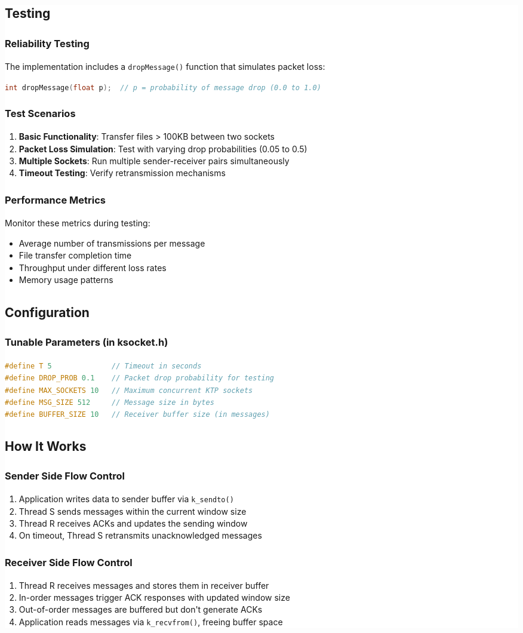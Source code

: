 ## Testing

### Reliability Testing

The implementation includes a `dropMessage()` function that simulates packet loss:

```c
int dropMessage(float p);  // p = probability of message drop (0.0 to 1.0)
```

### Test Scenarios

1. **Basic Functionality**: Transfer files > 100KB between two sockets
2. **Packet Loss Simulation**: Test with varying drop probabilities (0.05 to 0.5)
3. **Multiple Sockets**: Run multiple sender-receiver pairs simultaneously
4. **Timeout Testing**: Verify retransmission mechanisms

### Performance Metrics

Monitor these metrics during testing:
- Average number of transmissions per message
- File transfer completion time
- Throughput under different loss rates
- Memory usage patterns

## Configuration

### Tunable Parameters (in ksocket.h)

```c
#define T 5              // Timeout in seconds
#define DROP_PROB 0.1    // Packet drop probability for testing
#define MAX_SOCKETS 10   // Maximum concurrent KTP sockets
#define MSG_SIZE 512     // Message size in bytes
#define BUFFER_SIZE 10   // Receiver buffer size (in messages)
```

## How It Works

### Sender Side Flow Control

1. Application writes data to sender buffer via `k_sendto()`
2. Thread S sends messages within the current window size
3. Thread R receives ACKs and updates the sending window
4. On timeout, Thread S retransmits unacknowledged messages

### Receiver Side Flow Control

1. Thread R receives messages and stores them in receiver buffer
2. In-order messages trigger ACK responses with updated window size
3. Out-of-order messages are buffered but don't generate ACKs
4. Application reads messages via `k_recvfrom()`, freeing buffer space
